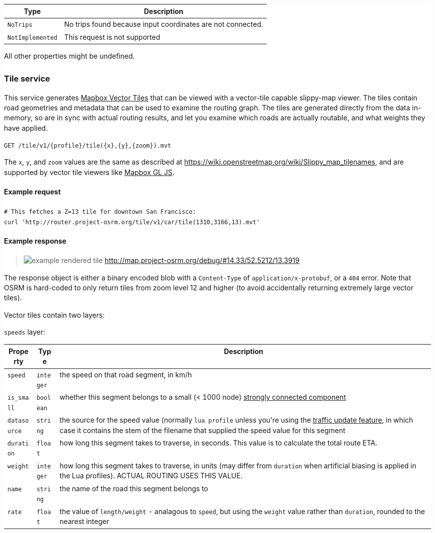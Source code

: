 | Type              | Description         |
|-------------------|---------------------|
| `NoTrips`         | No trips found because input coordinates are not connected.|
| `NotImplemented`  | This request is not supported |

All other properties might be undefined.

### Tile service

This service generates [Mapbox Vector Tiles](https://www.mapbox.com/developers/vector-tiles/) that can be viewed with a vector-tile capable slippy-map viewer.  The tiles contain road geometries and metadata that can be used to examine the routing graph.  The tiles are generated directly from the data in-memory, so are in sync with actual routing results, and let you examine which roads are actually routable, and what weights they have applied.

```endpoint
GET /tile/v1/{profile}/tile({x},{y},{zoom}).mvt
```

The `x`, `y`, and `zoom` values are the same as described at https://wiki.openstreetmap.org/wiki/Slippy_map_tilenames, and are supported by vector tile viewers like [Mapbox GL JS](https://www.mapbox.com/mapbox-gl-js/api/).

#### Example request

```curl
# This fetches a Z=13 tile for downtown San Francisco:
curl 'http://router.project-osrm.org/tile/v1/car/tile(1310,3166,13).mvt'
```

#### Example response

> ![example rendered tile](images/example-tile-response.png)
> http://map.project-osrm.org/debug/#14.33/52.5212/13.3919

The response object is either a binary encoded blob with a `Content-Type` of `application/x-protobuf`, or a `404` error.  Note that OSRM is hard-coded to only return tiles from zoom level 12 and higher (to avoid accidentally returning extremely large vector tiles).

Vector tiles contain two layers:

`speeds` layer:

| Property     | Type      | Description                              |
| ------------ | --------- | ---------------------------------------- |
| `speed`      | `integer` | the speed on that road segment, in km/h  |
| `is_small`   | `boolean` | whether this segment belongs to a small (< 1000 node) [strongly connected component](https://en.wikipedia.org/wiki/Strongly_connected_component) |
| `datasource` | `string`  | the source for the speed value (normally `lua profile` unless you're using the [traffic update feature](https://github.com/Project-OSRM/osrm-backend/wiki/Traffic), in which case it contains the stem of the filename that supplied the speed value for this segment |
| `duration`   | `float`   | how long this segment takes to traverse, in seconds.  This value is to calculate the total route ETA. |
| `weight  `   | `integer` | how long this segment takes to traverse, in units (may differ from `duration` when artificial biasing is applied in the Lua profiles).  ACTUAL ROUTING USES THIS VALUE. |
| `name`       | `string`  | the name of the road this segment belongs to |
| `rate`       | `float`   | the value of `length/weight` - analagous to `speed`, but using the `weight` value rather than `duration`, rounded to the nearest integer |
